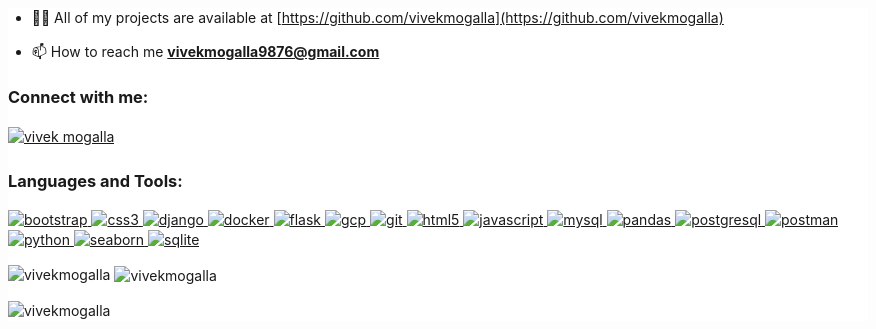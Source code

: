 - 👨‍💻 All of my projects are available at [https://github.com/vivekmogalla](https://github.com/vivekmogalla)

- 📫 How to reach me **vivekmogalla9876@gmail.com**


<h3 align="left">Connect with me:</h3>
<p align="left">
  
<a href="https://www.linkedin.com/in/vivek-mogalla-57714618a/" target="blank"><img align="center" src="https://raw.githubusercontent.com/rahuldkjain/github-profile-readme-generator/master/src/images/icons/Social/linked-in-alt.svg" alt="vivek mogalla" height="30" width="40" /></a>
</p>

<h3 align="left">Languages and Tools:</h3>
<p align="left"> <a href="https://getbootstrap.com" target="_blank" rel="noreferrer"> <img src="https://raw.githubusercontent.com/devicons/devicon/master/icons/bootstrap/bootstrap-plain-wordmark.svg" alt="bootstrap" width="40" height="40"/> </a> <a href="https://www.w3schools.com/css/" target="_blank" rel="noreferrer"> <img src="https://raw.githubusercontent.com/devicons/devicon/master/icons/css3/css3-original-wordmark.svg" alt="css3" width="40" height="40"/> </a> <a href="https://www.djangoproject.com/" target="_blank" rel="noreferrer"> <img src="https://cdn.worldvectorlogo.com/logos/django.svg" alt="django" width="40" height="40"/> </a> <a href="https://www.docker.com/" target="_blank" rel="noreferrer"> <img src="https://raw.githubusercontent.com/devicons/devicon/master/icons/docker/docker-original-wordmark.svg" alt="docker" width="40" height="40"/> </a> <a href="https://flask.palletsprojects.com/" target="_blank" rel="noreferrer"> <img src="https://www.vectorlogo.zone/logos/pocoo_flask/pocoo_flask-icon.svg" alt="flask" width="40" height="40"/> </a> <a href="https://cloud.google.com" target="_blank" rel="noreferrer"> <img src="https://www.vectorlogo.zone/logos/google_cloud/google_cloud-icon.svg" alt="gcp" width="40" height="40"/> </a> <a href="https://git-scm.com/" target="_blank" rel="noreferrer"> <img src="https://www.vectorlogo.zone/logos/git-scm/git-scm-icon.svg" alt="git" width="40" height="40"/> </a> <a href="https://www.w3.org/html/" target="_blank" rel="noreferrer"> <img src="https://raw.githubusercontent.com/devicons/devicon/master/icons/html5/html5-original-wordmark.svg" alt="html5" width="40" height="40"/> </a> <a href="https://developer.mozilla.org/en-US/docs/Web/JavaScript" target="_blank" rel="noreferrer"> <img src="https://raw.githubusercontent.com/devicons/devicon/master/icons/javascript/javascript-original.svg" alt="javascript" width="40" height="40"/> </a> <a href="https://www.mysql.com/" target="_blank" rel="noreferrer"> <img src="https://raw.githubusercontent.com/devicons/devicon/master/icons/mysql/mysql-original-wordmark.svg" alt="mysql" width="40" height="40"/> </a> <a href="https://pandas.pydata.org/" target="_blank" rel="noreferrer"> <img src="https://raw.githubusercontent.com/devicons/devicon/2ae2a900d2f041da66e950e4d48052658d850630/icons/pandas/pandas-original.svg" alt="pandas" width="40" height="40"/> </a> <a href="https://www.postgresql.org" target="_blank" rel="noreferrer"> <img src="https://raw.githubusercontent.com/devicons/devicon/master/icons/postgresql/postgresql-original-wordmark.svg" alt="postgresql" width="40" height="40"/> </a> <a href="https://postman.com" target="_blank" rel="noreferrer"> <img src="https://www.vectorlogo.zone/logos/getpostman/getpostman-icon.svg" alt="postman" width="40" height="40"/> </a> <a href="https://www.python.org" target="_blank" rel="noreferrer"> <img src="https://raw.githubusercontent.com/devicons/devicon/master/icons/python/python-original.svg" alt="python" width="40" height="40"/> </a> <a href="https://seaborn.pydata.org/" target="_blank" rel="noreferrer"> <img src="https://seaborn.pydata.org/_images/logo-mark-lightbg.svg" alt="seaborn" width="40" height="40"/> </a> <a href="https://www.sqlite.org/" target="_blank" rel="noreferrer"> <img src="https://www.vectorlogo.zone/logos/sqlite/sqlite-icon.svg" alt="sqlite" width="40" height="40"/> </a> </p>

<p><img align="left" src="https://github-readme-stats.vercel.app/api/top-langs?username=vivekmogalla&show_icons=true&locale=en&layout=compact" alt="vivekmogalla" /></p>

<p>&nbsp;<img align="center" src="https://github-readme-stats.vercel.app/api?username=vivekmogalla&show_icons=true&locale=en" alt="vivekmogalla" /></p>

<p><img align="center" src="https://github-readme-streak-stats.herokuapp.com/?user=vivekmogalla&" alt="vivekmogalla" /></p>

